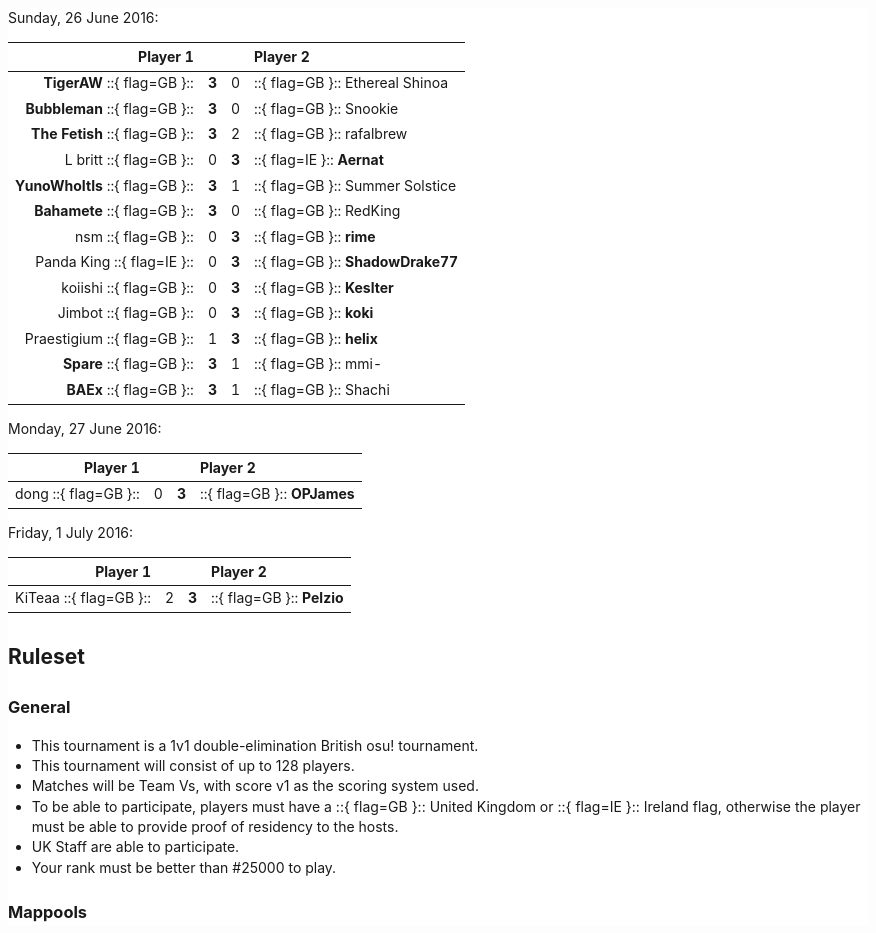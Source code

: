 Sunday, 26 June 2016:

| Player 1 |  |  | Player 2 |
| --: | :-: | :-: | :-- |
| **TigerAW** ::{ flag=GB }:: | **3** | 0 | ::{ flag=GB }:: Ethereal Shinoa |
| **Bubbleman** ::{ flag=GB }:: | **3** | 0 | ::{ flag=GB }:: Snookie |
| **The Fetish** ::{ flag=GB }:: | **3** | 2 | ::{ flag=GB }:: rafalbrew |
| L britt ::{ flag=GB }:: | 0 | **3** | ::{ flag=IE }:: **Aernat** |
| **YunoWhoItIs** ::{ flag=GB }:: | **3** | 1 | ::{ flag=GB }:: Summer Solstice |
| **Bahamete** ::{ flag=GB }:: | **3** | 0 | ::{ flag=GB }:: RedKing |
| nsm ::{ flag=GB }:: | 0 | **3** | ::{ flag=GB }:: **rime** |
| Panda King ::{ flag=IE }:: | 0 | **3** | ::{ flag=GB }:: **ShadowDrake77** |
| koiishi ::{ flag=GB }:: | 0 | **3** | ::{ flag=GB }:: **Keslter** |
| Jimbot ::{ flag=GB }:: | 0 | **3** | ::{ flag=GB }:: **koki** |
| Praestigium ::{ flag=GB }:: | 1 | **3** | ::{ flag=GB }:: **helix** |
| **Spare** ::{ flag=GB }:: | **3** | 1 | ::{ flag=GB }:: mmi- |
| **BAEx** ::{ flag=GB }:: | **3** | 1 | ::{ flag=GB }:: Shachi |

Monday, 27 June 2016:

| Player 1 |  |  | Player 2 |
| --: | :-: | :-: | :-- |
| dong ::{ flag=GB }:: | 0 | **3** | ::{ flag=GB }:: **OPJames** |

Friday, 1 July 2016:

| Player 1 |  |  | Player 2 |
| --: | :-: | :-: | :-- |
| KiTeaa ::{ flag=GB }:: | 2 | **3** | ::{ flag=GB }:: **Pelzio** |

## Ruleset

### General

- This tournament is a 1v1 double-elimination British osu! tournament.
- This tournament will consist of up to 128 players.
- Matches will be Team Vs, with score v1 as the scoring system used.
- To be able to participate, players must have a ::{ flag=GB }:: United Kingdom or ::{ flag=IE }:: Ireland flag, otherwise the player must be able to provide proof of residency to the hosts.
- UK Staff are able to participate.
- Your rank must be better than #25000 to play.

### Mappools
